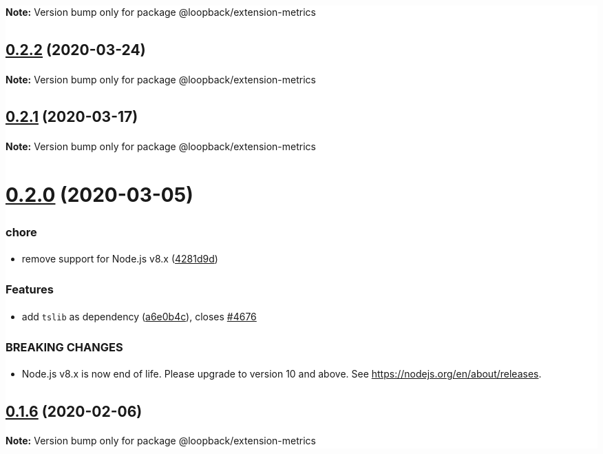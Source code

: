 **Note:** Version bump only for package @loopback/extension-metrics





## [0.2.2](https://github.com/strongloop/loopback-next/compare/@loopback/extension-metrics@0.2.1...@loopback/extension-metrics@0.2.2) (2020-03-24)

**Note:** Version bump only for package @loopback/extension-metrics





## [0.2.1](https://github.com/strongloop/loopback-next/compare/@loopback/extension-metrics@0.2.0...@loopback/extension-metrics@0.2.1) (2020-03-17)

**Note:** Version bump only for package @loopback/extension-metrics





# [0.2.0](https://github.com/strongloop/loopback-next/compare/@loopback/extension-metrics@0.1.6...@loopback/extension-metrics@0.2.0) (2020-03-05)


### chore

* remove support for Node.js v8.x ([4281d9d](https://github.com/strongloop/loopback-next/commit/4281d9df50f0715d32879e1442a90b643ec8f542))


### Features

* add `tslib` as dependency ([a6e0b4c](https://github.com/strongloop/loopback-next/commit/a6e0b4ce7b862764167cefedee14c1115b25e0a4)), closes [#4676](https://github.com/strongloop/loopback-next/issues/4676)


### BREAKING CHANGES

* Node.js v8.x is now end of life. Please upgrade to version
10 and above. See https://nodejs.org/en/about/releases.





## [0.1.6](https://github.com/strongloop/loopback-next/compare/@loopback/extension-metrics@0.1.5...@loopback/extension-metrics@0.1.6) (2020-02-06)

**Note:** Version bump only for package @loopback/extension-metrics
